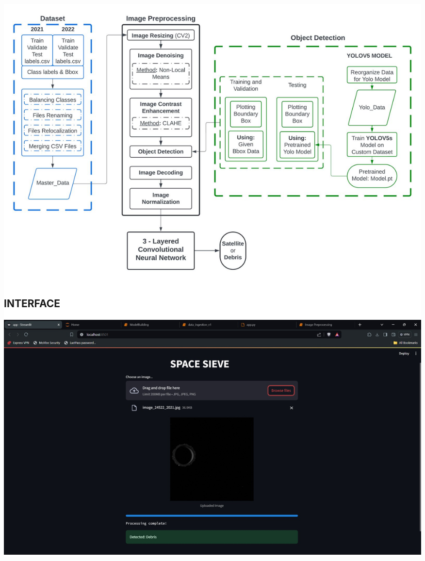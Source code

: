 
![SYSTEM ARCHITECTURE](images%20and%20videos/archietecture.jpeg)


## INTERFACE

![INTERFACE](images%20and%20videos/interface.jpeg)
